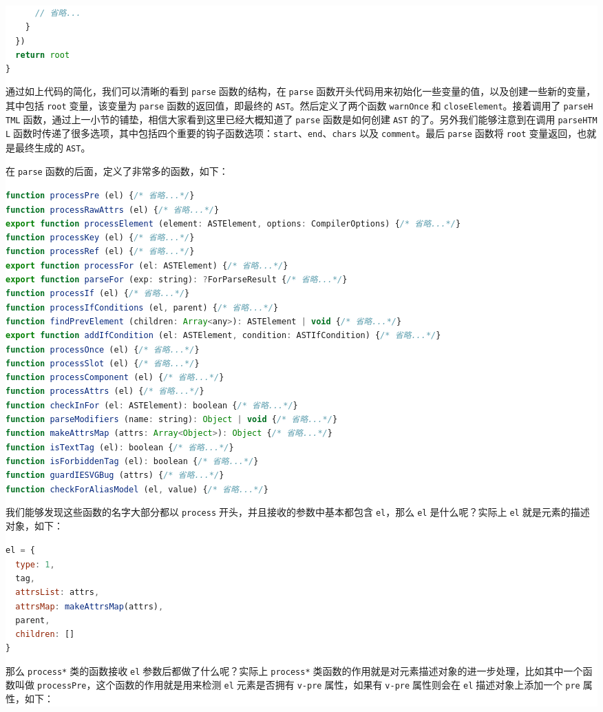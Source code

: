 ```js
      // 省略...
    }
  })
  return root
}
```

通过如上代码的简化，我们可以清晰的看到 `parse` 函数的结构，在 `parse` 函数开头代码用来初始化一些变量的值，以及创建一些新的变量，其中包括 `root` 变量，该变量为 `parse` 函数的返回值，即最终的 `AST`。然后定义了两个函数 `warnOnce` 和 `closeElement`。接着调用了 `parseHTML` 函数，通过上一小节的铺垫，相信大家看到这里已经大概知道了 `parse` 函数是如何创建 `AST` 的了。另外我们能够注意到在调用 `parseHTML` 函数时传递了很多选项，其中包括四个重要的钩子函数选项：`start`、`end`、`chars` 以及 `comment`。最后 `parse` 函数将 `root` 变量返回，也就是最终生成的 `AST`。

在 `parse` 函数的后面，定义了非常多的函数，如下：

```js
function processPre (el) {/* 省略...*/}
function processRawAttrs (el) {/* 省略...*/}
export function processElement (element: ASTElement, options: CompilerOptions) {/* 省略...*/}
function processKey (el) {/* 省略...*/}
function processRef (el) {/* 省略...*/}
export function processFor (el: ASTElement) {/* 省略...*/}
export function parseFor (exp: string): ?ForParseResult {/* 省略...*/}
function processIf (el) {/* 省略...*/}
function processIfConditions (el, parent) {/* 省略...*/}
function findPrevElement (children: Array<any>): ASTElement | void {/* 省略...*/}
export function addIfCondition (el: ASTElement, condition: ASTIfCondition) {/* 省略...*/}
function processOnce (el) {/* 省略...*/}
function processSlot (el) {/* 省略...*/}
function processComponent (el) {/* 省略...*/}
function processAttrs (el) {/* 省略...*/}
function checkInFor (el: ASTElement): boolean {/* 省略...*/}
function parseModifiers (name: string): Object | void {/* 省略...*/}
function makeAttrsMap (attrs: Array<Object>): Object {/* 省略...*/}
function isTextTag (el): boolean {/* 省略...*/}
function isForbiddenTag (el): boolean {/* 省略...*/}
function guardIESVGBug (attrs) {/* 省略...*/}
function checkForAliasModel (el, value) {/* 省略...*/}
```

我们能够发现这些函数的名字大部分都以 `process` 开头，并且接收的参数中基本都包含 `el`，那么 `el` 是什么呢？实际上 `el` 就是元素的描述对象，如下：

```js
el = {
  type: 1,
  tag,
  attrsList: attrs,
  attrsMap: makeAttrsMap(attrs),
  parent,
  children: []
}
```

那么 `process*` 类的函数接收 `el` 参数后都做了什么呢？实际上 `process*` 类函数的作用就是对元素描述对象的进一步处理，比如其中一个函数叫做 `processPre`，这个函数的作用就是用来检测 `el` 元素是否拥有 `v-pre` 属性，如果有 `v-pre` 属性则会在 `el` 描述对象上添加一个 `pre` 属性，如下：

